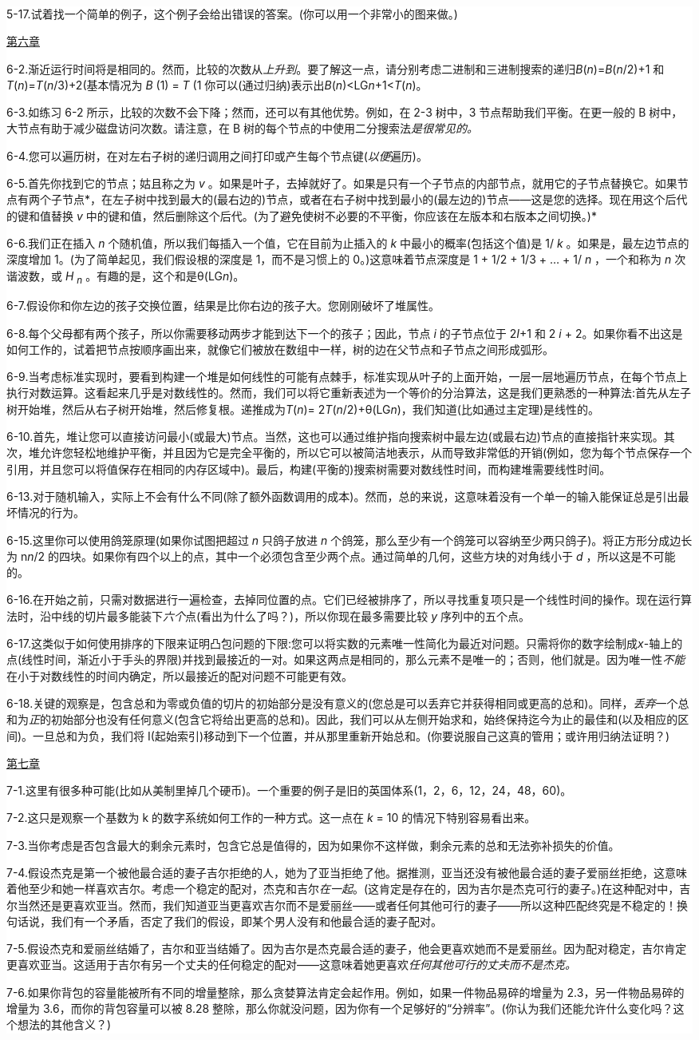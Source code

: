 5-17.试着找一个简单的例子，这个例子会给出错误的答案。(你可以用一个非常小的图来做。)

[第六章](06.html)

6-2.渐近运行时间将是相同的。然而，比较的次数从*上升到*。要了解这一点，请分别考虑二进制和三进制搜索的递归*B*(*n*)=*B*(*n*/2)+1 和*T*(*n*)=*T*(*n*/3)+2(基本情况为 *B* (1) = *T* (1 你可以(通过归纳)表示出*B*(*n*)<LG*n*+1<*T*(*n*)。

6-3.如练习 6-2 所示，比较的次数不会下降；然而，还可以有其他优势。例如，在 2-3 树中，3 节点帮助我们平衡。在更一般的 B 树中，大节点有助于减少磁盘访问次数。请注意，在 B 树的每个节点的中使用二分搜索法*是很常见的。*

6-4.您可以遍历树，在对左右子树的递归调用之间打印或产生每个节点键(*以便*遍历)。

6-5.首先你找到它的节点；姑且称之为 *v* 。如果是叶子，去掉就好了。如果是只有一个子节点的内部节点，就用它的子节点替换它。如果节点有两个子节点*，在左子树中找到最大的(最右边的)节点，或者在右子树中找到最小的(最左边的)节点——这是您的选择。现在用这个后代的键和值替换 *v* 中的键和值，然后删除这个后代。(为了避免使树不必要的不平衡，你应该在左版本和右版本之间切换。)*

6-6.我们正在插入 *n* 个随机值，所以我们每插入一个值，它在目前为止插入的 *k* 中最小的概率(包括这个值)是 1/ *k* 。如果是，最左边节点的深度增加 1。(为了简单起见，我们假设根的深度是 1，而不是习惯上的 0。)这意味着节点深度是 1 + 1/2 + 1/3 + … + 1/ *n* ，一个和称为 *n* 次谐波数，或 *H* <sub>*n*</sub> 。有趣的是，这个和是θ(LG*n*)。

6-7.假设你和你左边的孩子交换位置，结果是比你右边的孩子大。您刚刚破坏了堆属性。

6-8.每个父母都有两个孩子，所以你需要移动两步才能到达下一个的孩子；因此，节点 *i* 的子节点位于 2*I*+1 和 2 *i* + 2。如果你看不出这是如何工作的，试着把节点按顺序画出来，就像它们被放在数组中一样，树的边在父节点和子节点之间形成弧形。

6-9.当考虑标准实现时，要看到构建一个堆是如何线性的可能有点棘手，标准实现从叶子的上面开始，一层一层地遍历节点，在每个节点上执行对数运算。这看起来几乎是对数线性的。然而，我们可以将它重新表述为一个等价的分治算法，这是我们更熟悉的一种算法:首先从左子树开始堆，然后从右子树开始堆，然后修复根。递推成为*T*(*n*)= 2*T*(*n*/2)+θ(LG*n*)，我们知道(比如通过主定理)是线性的。

6-10.首先，堆让您可以直接访问最小(或最大)节点。当然，这也可以通过维护指向搜索树中最左边(或最右边)节点的直接指针来实现。其次，堆允许您轻松地维护平衡，并且因为它是完全平衡的，所以它可以被简洁地表示，从而导致非常低的开销(例如，您为每个节点保存一个引用，并且您可以将值保存在相同的内存区域中)。最后，构建(平衡的)搜索树需要对数线性时间，而构建堆需要线性时间。

6-13.对于随机输入，实际上不会有什么不同(除了额外函数调用的成本)。然而，总的来说，这意味着没有一个单一的输入能保证总是引出最坏情况的行为。

6-15.这里你可以使用鸽笼原理(如果你试图把超过 *n* 只鸽子放进 *n* 个鸽笼，那么至少有一个鸽笼可以容纳至少两只鸽子)。将正方形分成边长为 n*n*/2 的四块。如果你有四个以上的点，其中一个必须包含至少两个点。通过简单的几何，这些方块的对角线小于 *d* ，所以这是不可能的。

6-16.在开始之前，只需对数据进行一遍检查，去掉同位置的点。它们已经被排序了，所以寻找重复项只是一个线性时间的操作。现在运行算法时，沿中线的切片最多能装下*六个*点(看出为什么了吗？)，所以你现在最多需要比较 *y* 序列中的五个点。

6-17.这类似于如何使用排序的下限来证明凸包问题的下限:您可以将实数的元素唯一性简化为最近对问题。只需将你的数字绘制成*x*-轴上的点(线性时间，渐近小于手头的界限)并找到最接近的一对。如果这两点是相同的，那么元素不是唯一的；否则，他们就是。因为唯一性*不能*在小于对数线性的时间内确定，所以最接近的配对问题不可能更有效。

6-18.关键的观察是，包含总和为零或负值的切片的初始部分是没有意义的(您总是可以丢弃它并获得相同或更高的总和)。同样，*丢弃*一个总和为*正*的初始部分也没有任何意义(包含它将给出更高的总和)。因此，我们可以从左侧开始求和，始终保持迄今为止的最佳和(以及相应的区间)。一旦总和为负，我们将 I(起始索引)移动到下一个位置，并从那里重新开始总和。(你要说服自己这真的管用；或许用归纳法证明？)

[第七章](07.html)

7-1.这里有很多种可能(比如从美制里掉几个硬币)。一个重要的例子是旧的英国体系(1，2，6，12，24，48，60)。

7-2.这只是观察一个基数为 k 的数字系统如何工作的一种方式。这一点在 *k* = 10 的情况下特别容易看出来。

7-3.当你考虑是否包含最大的剩余元素时，包含它总是值得的，因为如果你不这样做，剩余元素的总和无法弥补损失的价值。

7-4.假设杰克是第一个被他最合适的妻子吉尔拒绝的人，她为了亚当拒绝了他。据推测，亚当还没有被他最合适的妻子爱丽丝拒绝，这意味着他至少和她一样喜欢吉尔。考虑一个稳定的配对，杰克和吉尔*在一起*。(这肯定是存在的，因为吉尔是杰克可行的妻子。)在这种配对中，吉尔当然还是更喜欢亚当。然而，我们知道亚当更喜欢吉尔而不是爱丽丝——或者任何其他可行的妻子——所以这种匹配终究是不稳定的！换句话说，我们有一个矛盾，否定了我们的假设，即某个男人没有和他最合适的妻子配对。

7-5.假设杰克和爱丽丝结婚了，吉尔和亚当结婚了。因为吉尔是杰克最合适的妻子，他会更喜欢她而不是爱丽丝。因为配对稳定，吉尔肯定更喜欢亚当。这适用于吉尔有另一个丈夫的任何稳定的配对——这意味着她更喜欢*任何其他可行的丈夫而不是杰克。*

7-6.如果你背包的容量能被所有不同的增量整除，那么贪婪算法肯定会起作用。例如，如果一件物品易碎的增量为 2.3，另一件物品易碎的增量为 3.6，而你的背包容量可以被 8.28 整除，那么你就没问题，因为你有一个足够好的“分辨率”。(你认为我们还能允许什么变化吗？这个想法的其他含义？)
